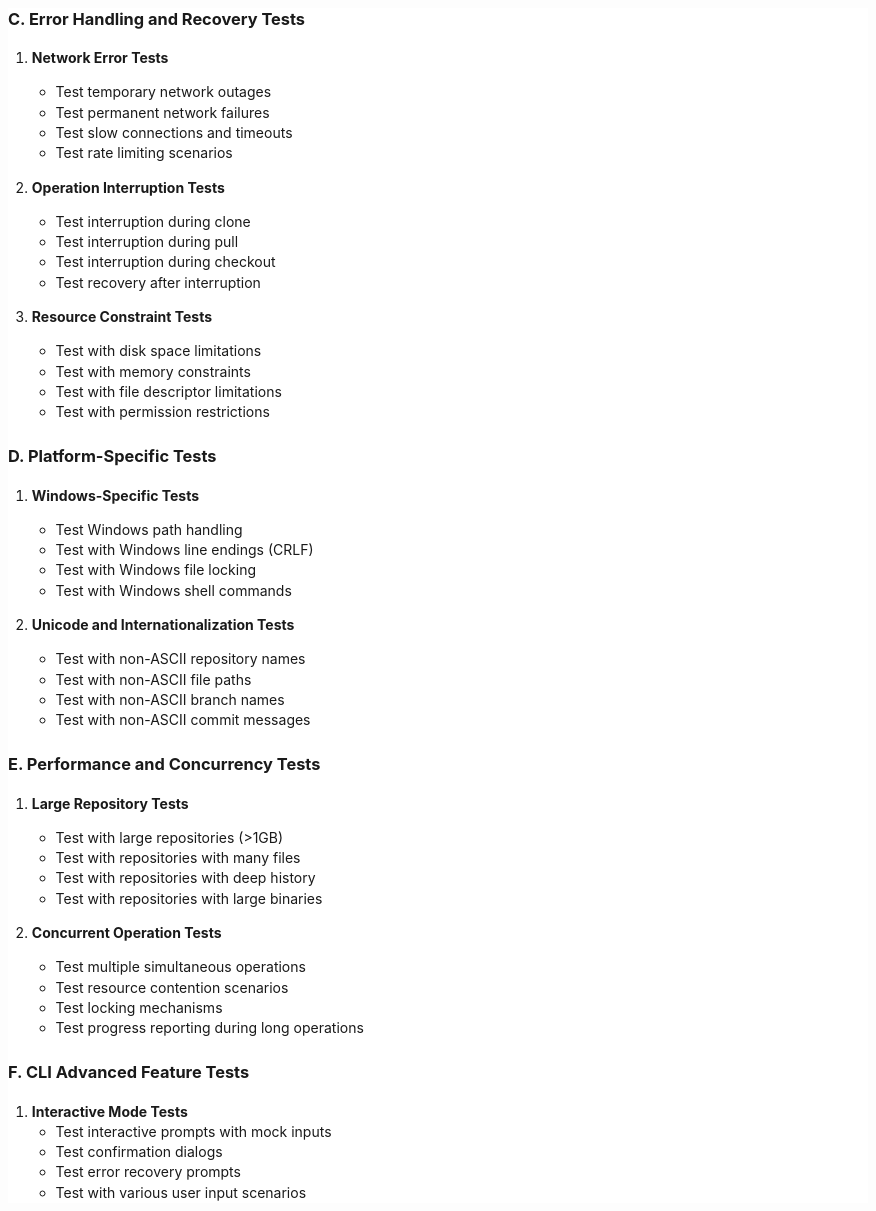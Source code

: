 ### C. Error Handling and Recovery Tests

1. **Network Error Tests**
   - Test temporary network outages
   - Test permanent network failures
   - Test slow connections and timeouts
   - Test rate limiting scenarios

2. **Operation Interruption Tests**
   - Test interruption during clone
   - Test interruption during pull
   - Test interruption during checkout
   - Test recovery after interruption

3. **Resource Constraint Tests**
   - Test with disk space limitations
   - Test with memory constraints
   - Test with file descriptor limitations
   - Test with permission restrictions

### D. Platform-Specific Tests

1. **Windows-Specific Tests**
   - Test Windows path handling
   - Test with Windows line endings (CRLF)
   - Test with Windows file locking
   - Test with Windows shell commands

2. **Unicode and Internationalization Tests**
   - Test with non-ASCII repository names
   - Test with non-ASCII file paths
   - Test with non-ASCII branch names
   - Test with non-ASCII commit messages

### E. Performance and Concurrency Tests

1. **Large Repository Tests**
   - Test with large repositories (>1GB)
   - Test with repositories with many files
   - Test with repositories with deep history
   - Test with repositories with large binaries

2. **Concurrent Operation Tests**
   - Test multiple simultaneous operations
   - Test resource contention scenarios
   - Test locking mechanisms
   - Test progress reporting during long operations

### F. CLI Advanced Feature Tests

1. **Interactive Mode Tests**
   - Test interactive prompts with mock inputs
   - Test confirmation dialogs
   - Test error recovery prompts
   - Test with various user input scenarios
